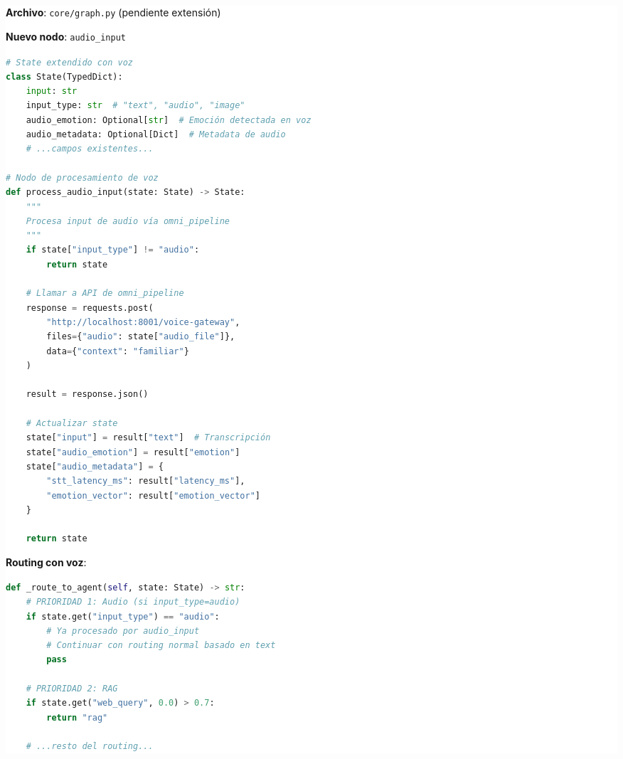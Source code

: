 **Archivo**: `core/graph.py` (pendiente extensión)

**Nuevo nodo**: `audio_input`

```python
# State extendido con voz
class State(TypedDict):
    input: str
    input_type: str  # "text", "audio", "image"
    audio_emotion: Optional[str]  # Emoción detectada en voz
    audio_metadata: Optional[Dict]  # Metadata de audio
    # ...campos existentes...

# Nodo de procesamiento de voz
def process_audio_input(state: State) -> State:
    """
    Procesa input de audio vía omni_pipeline
    """
    if state["input_type"] != "audio":
        return state
    
    # Llamar a API de omni_pipeline
    response = requests.post(
        "http://localhost:8001/voice-gateway",
        files={"audio": state["audio_file"]},
        data={"context": "familiar"}
    )
    
    result = response.json()
    
    # Actualizar state
    state["input"] = result["text"]  # Transcripción
    state["audio_emotion"] = result["emotion"]
    state["audio_metadata"] = {
        "stt_latency_ms": result["latency_ms"],
        "emotion_vector": result["emotion_vector"]
    }
    
    return state
```

**Routing con voz**:
```python
def _route_to_agent(self, state: State) -> str:
    # PRIORIDAD 1: Audio (si input_type=audio)
    if state.get("input_type") == "audio":
        # Ya procesado por audio_input
        # Continuar con routing normal basado en text
        pass
    
    # PRIORIDAD 2: RAG
    if state.get("web_query", 0.0) > 0.7:
        return "rag"
    
    # ...resto del routing...
```
